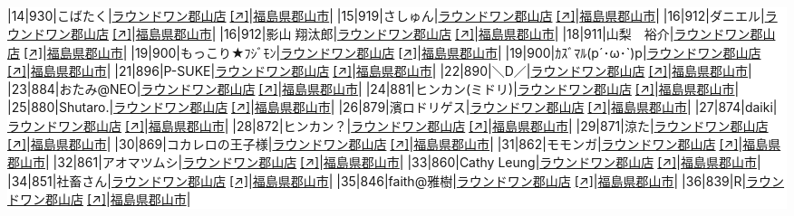 |14|930|<span class="rank-name-dl">こばたく</span>|<a href="/darts/rank/shops/aa5f46c657da450e0d9b047a20a7ba1e.html">ラウンドワン郡山店</a> <a href="https://search.dartslive.com/jp/shop/aa5f46c657da450e0d9b047a20a7ba1e">[↗]</a>|<a href="/darts/rank/福島県/郡山市">福島県郡山市</a>|
|15|919|<span class="rank-name-dl">さしゅん</span>|<a href="/darts/rank/shops/aa5f46c657da450e0d9b047a20a7ba1e.html">ラウンドワン郡山店</a> <a href="https://search.dartslive.com/jp/shop/aa5f46c657da450e0d9b047a20a7ba1e">[↗]</a>|<a href="/darts/rank/福島県/郡山市">福島県郡山市</a>|
|16|912|<span class="rank-name-dl">ダニエル</span>|<a href="/darts/rank/shops/aa5f46c657da450e0d9b047a20a7ba1e.html">ラウンドワン郡山店</a> <a href="https://search.dartslive.com/jp/shop/aa5f46c657da450e0d9b047a20a7ba1e">[↗]</a>|<a href="/darts/rank/福島県/郡山市">福島県郡山市</a>|
|16|912|<span class="rank-name-dl">影山 翔汰郎</span>|<a href="/darts/rank/shops/aa5f46c657da450e0d9b047a20a7ba1e.html">ラウンドワン郡山店</a> <a href="https://search.dartslive.com/jp/shop/aa5f46c657da450e0d9b047a20a7ba1e">[↗]</a>|<a href="/darts/rank/福島県/郡山市">福島県郡山市</a>|
|18|911|<span class="rank-name-dl">山梨　裕介</span>|<a href="/darts/rank/shops/aa5f46c657da450e0d9b047a20a7ba1e.html">ラウンドワン郡山店</a> <a href="https://search.dartslive.com/jp/shop/aa5f46c657da450e0d9b047a20a7ba1e">[↗]</a>|<a href="/darts/rank/福島県/郡山市">福島県郡山市</a>|
|19|900|<span class="rank-name-dl">もっこり★ﾌｼﾞﾓﾝ</span>|<a href="/darts/rank/shops/aa5f46c657da450e0d9b047a20a7ba1e.html">ラウンドワン郡山店</a> <a href="https://search.dartslive.com/jp/shop/aa5f46c657da450e0d9b047a20a7ba1e">[↗]</a>|<a href="/darts/rank/福島県/郡山市">福島県郡山市</a>|
|19|900|<span class="rank-name-dl">ｶｽﾞﾏﾙ(p´･ω･`)p</span>|<a href="/darts/rank/shops/aa5f46c657da450e0d9b047a20a7ba1e.html">ラウンドワン郡山店</a> <a href="https://search.dartslive.com/jp/shop/aa5f46c657da450e0d9b047a20a7ba1e">[↗]</a>|<a href="/darts/rank/福島県/郡山市">福島県郡山市</a>|
|21|896|<span class="rank-name-dl">P-SUKE</span>|<a href="/darts/rank/shops/aa5f46c657da450e0d9b047a20a7ba1e.html">ラウンドワン郡山店</a> <a href="https://search.dartslive.com/jp/shop/aa5f46c657da450e0d9b047a20a7ba1e">[↗]</a>|<a href="/darts/rank/福島県/郡山市">福島県郡山市</a>|
|22|890|<span class="rank-name-dl">＼D／</span>|<a href="/darts/rank/shops/aa5f46c657da450e0d9b047a20a7ba1e.html">ラウンドワン郡山店</a> <a href="https://search.dartslive.com/jp/shop/aa5f46c657da450e0d9b047a20a7ba1e">[↗]</a>|<a href="/darts/rank/福島県/郡山市">福島県郡山市</a>|
|23|884|<span class="rank-name-dl">おたみ@NEO</span>|<a href="/darts/rank/shops/aa5f46c657da450e0d9b047a20a7ba1e.html">ラウンドワン郡山店</a> <a href="https://search.dartslive.com/jp/shop/aa5f46c657da450e0d9b047a20a7ba1e">[↗]</a>|<a href="/darts/rank/福島県/郡山市">福島県郡山市</a>|
|24|881|<span class="rank-name-dl">ヒンカン(ミドリ)</span>|<a href="/darts/rank/shops/aa5f46c657da450e0d9b047a20a7ba1e.html">ラウンドワン郡山店</a> <a href="https://search.dartslive.com/jp/shop/aa5f46c657da450e0d9b047a20a7ba1e">[↗]</a>|<a href="/darts/rank/福島県/郡山市">福島県郡山市</a>|
|25|880|<span class="rank-name-dl">Shutaro.</span>|<a href="/darts/rank/shops/aa5f46c657da450e0d9b047a20a7ba1e.html">ラウンドワン郡山店</a> <a href="https://search.dartslive.com/jp/shop/aa5f46c657da450e0d9b047a20a7ba1e">[↗]</a>|<a href="/darts/rank/福島県/郡山市">福島県郡山市</a>|
|26|879|<span class="rank-name-dl">濱ロドリゲス</span>|<a href="/darts/rank/shops/aa5f46c657da450e0d9b047a20a7ba1e.html">ラウンドワン郡山店</a> <a href="https://search.dartslive.com/jp/shop/aa5f46c657da450e0d9b047a20a7ba1e">[↗]</a>|<a href="/darts/rank/福島県/郡山市">福島県郡山市</a>|
|27|874|<span class="rank-name-dl">daiki</span>|<a href="/darts/rank/shops/aa5f46c657da450e0d9b047a20a7ba1e.html">ラウンドワン郡山店</a> <a href="https://search.dartslive.com/jp/shop/aa5f46c657da450e0d9b047a20a7ba1e">[↗]</a>|<a href="/darts/rank/福島県/郡山市">福島県郡山市</a>|
|28|872|<span class="rank-name-dl">ヒンカン？</span>|<a href="/darts/rank/shops/aa5f46c657da450e0d9b047a20a7ba1e.html">ラウンドワン郡山店</a> <a href="https://search.dartslive.com/jp/shop/aa5f46c657da450e0d9b047a20a7ba1e">[↗]</a>|<a href="/darts/rank/福島県/郡山市">福島県郡山市</a>|
|29|871|<span class="rank-name-dl">涼た</span>|<a href="/darts/rank/shops/aa5f46c657da450e0d9b047a20a7ba1e.html">ラウンドワン郡山店</a> <a href="https://search.dartslive.com/jp/shop/aa5f46c657da450e0d9b047a20a7ba1e">[↗]</a>|<a href="/darts/rank/福島県/郡山市">福島県郡山市</a>|
|30|869|<span class="rank-name-dl">コカレロの王子様</span>|<a href="/darts/rank/shops/aa5f46c657da450e0d9b047a20a7ba1e.html">ラウンドワン郡山店</a> <a href="https://search.dartslive.com/jp/shop/aa5f46c657da450e0d9b047a20a7ba1e">[↗]</a>|<a href="/darts/rank/福島県/郡山市">福島県郡山市</a>|
|31|862|<span class="rank-name-dl">モモンガ</span>|<a href="/darts/rank/shops/aa5f46c657da450e0d9b047a20a7ba1e.html">ラウンドワン郡山店</a> <a href="https://search.dartslive.com/jp/shop/aa5f46c657da450e0d9b047a20a7ba1e">[↗]</a>|<a href="/darts/rank/福島県/郡山市">福島県郡山市</a>|
|32|861|<span class="rank-name-dl">アオマツムシ</span>|<a href="/darts/rank/shops/aa5f46c657da450e0d9b047a20a7ba1e.html">ラウンドワン郡山店</a> <a href="https://search.dartslive.com/jp/shop/aa5f46c657da450e0d9b047a20a7ba1e">[↗]</a>|<a href="/darts/rank/福島県/郡山市">福島県郡山市</a>|
|33|860|<span class="rank-name-dl">Cathy Leung</span>|<a href="/darts/rank/shops/aa5f46c657da450e0d9b047a20a7ba1e.html">ラウンドワン郡山店</a> <a href="https://search.dartslive.com/jp/shop/aa5f46c657da450e0d9b047a20a7ba1e">[↗]</a>|<a href="/darts/rank/福島県/郡山市">福島県郡山市</a>|
|34|851|<span class="rank-name-dl">社畜さん</span>|<a href="/darts/rank/shops/aa5f46c657da450e0d9b047a20a7ba1e.html">ラウンドワン郡山店</a> <a href="https://search.dartslive.com/jp/shop/aa5f46c657da450e0d9b047a20a7ba1e">[↗]</a>|<a href="/darts/rank/福島県/郡山市">福島県郡山市</a>|
|35|846|<span class="rank-name-dl">faith@雅樹</span>|<a href="/darts/rank/shops/aa5f46c657da450e0d9b047a20a7ba1e.html">ラウンドワン郡山店</a> <a href="https://search.dartslive.com/jp/shop/aa5f46c657da450e0d9b047a20a7ba1e">[↗]</a>|<a href="/darts/rank/福島県/郡山市">福島県郡山市</a>|
|36|839|<span class="rank-name-dl">R</span>|<a href="/darts/rank/shops/aa5f46c657da450e0d9b047a20a7ba1e.html">ラウンドワン郡山店</a> <a href="https://search.dartslive.com/jp/shop/aa5f46c657da450e0d9b047a20a7ba1e">[↗]</a>|<a href="/darts/rank/福島県/郡山市">福島県郡山市</a>|